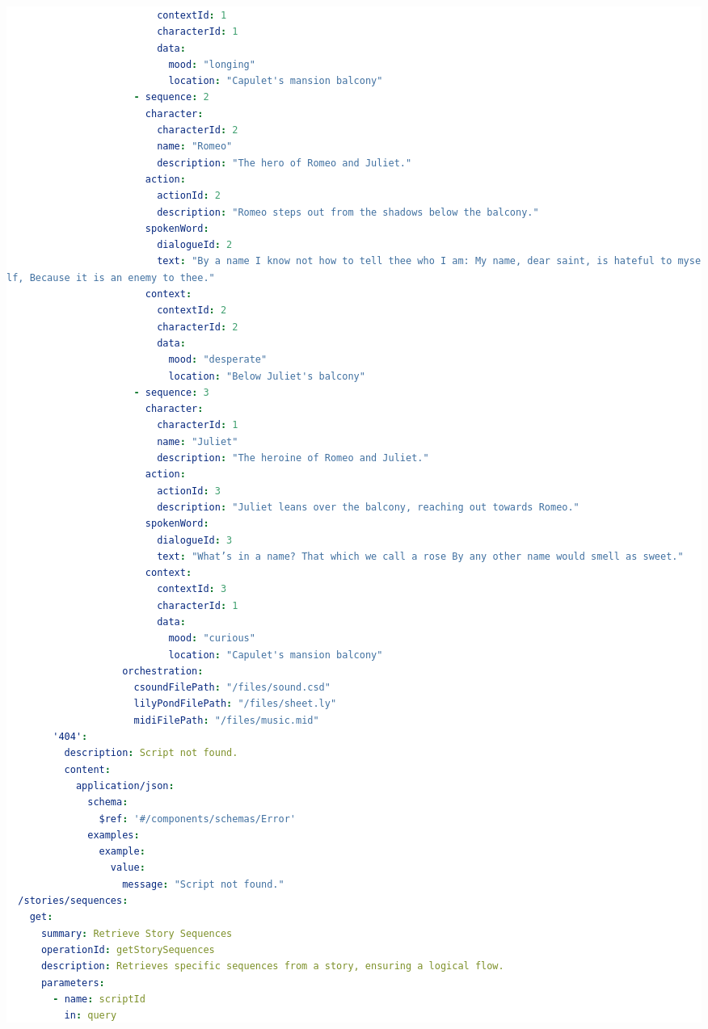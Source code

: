 ```yaml
                          contextId: 1
                          characterId: 1
                          data:
                            mood: "longing"
                            location: "Capulet's mansion balcony"
                      - sequence: 2
                        character:
                          characterId: 2
                          name: "Romeo"
                          description: "The hero of Romeo and Juliet."
                        action:
                          actionId: 2
                          description: "Romeo steps out from the shadows below the balcony."
                        spokenWord:
                          dialogueId: 2
                          text: "By a name I know not how to tell thee who I am: My name, dear saint, is hateful to myself, Because it is an enemy to thee."
                        context:
                          contextId: 2
                          characterId: 2
                          data:
                            mood: "desperate"
                            location: "Below Juliet's balcony"
                      - sequence: 3
                        character:
                          characterId: 1
                          name: "Juliet"
                          description: "The heroine of Romeo and Juliet."
                        action:
                          actionId: 3
                          description: "Juliet leans over the balcony, reaching out towards Romeo."
                        spokenWord:
                          dialogueId: 3
                          text: "What’s in a name? That which we call a rose By any other name would smell as sweet."
                        context:
                          contextId: 3
                          characterId: 1
                          data:
                            mood: "curious"
                            location: "Capulet's mansion balcony"
                    orchestration:
                      csoundFilePath: "/files/sound.csd"
                      lilyPondFilePath: "/files/sheet.ly"
                      midiFilePath: "/files/music.mid"
        '404':
          description: Script not found.
          content:
            application/json:
              schema:
                $ref: '#/components/schemas/Error'
              examples:
                example:
                  value:
                    message: "Script not found."
  /stories/sequences:
    get:
      summary: Retrieve Story Sequences
      operationId: getStorySequences
      description: Retrieves specific sequences from a story, ensuring a logical flow.
      parameters:
        - name: scriptId
          in: query
```
